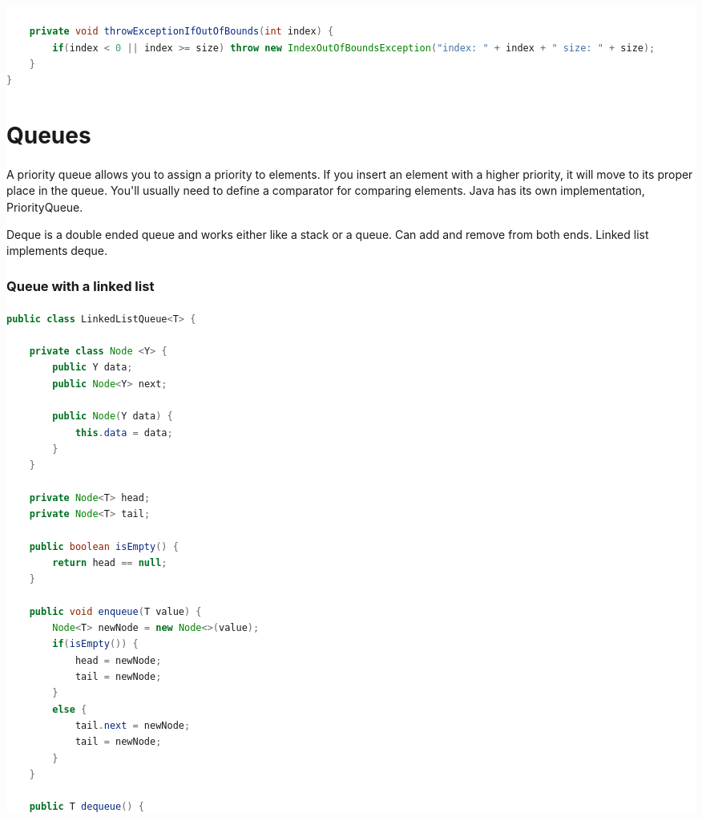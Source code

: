```java

    private void throwExceptionIfOutOfBounds(int index) {
        if(index < 0 || index >= size) throw new IndexOutOfBoundsException("index: " + index + " size: " + size);
    }
}
```
























# Queues
A priority queue allows you to assign a priority to elements. If you insert an element with a higher priority, it will move to its proper place in the queue. You'll usually need to define a comparator for comparing elements. Java has its own implementation, PriorityQueue. 

Deque is a double ended queue and works either like a stack or a queue. Can add and remove from both ends. Linked list implements deque.

### Queue with a linked list
```java
public class LinkedListQueue<T> {

    private class Node <Y> {
        public Y data;
        public Node<Y> next;

        public Node(Y data) {
            this.data = data;
        }
    }

    private Node<T> head;
    private Node<T> tail;

    public boolean isEmpty() {
        return head == null;
    }

    public void enqueue(T value) {
        Node<T> newNode = new Node<>(value);
        if(isEmpty()) {
            head = newNode;
            tail = newNode;
        }
        else {
            tail.next = newNode;
            tail = newNode;
        }
    }

    public T dequeue() {
```
